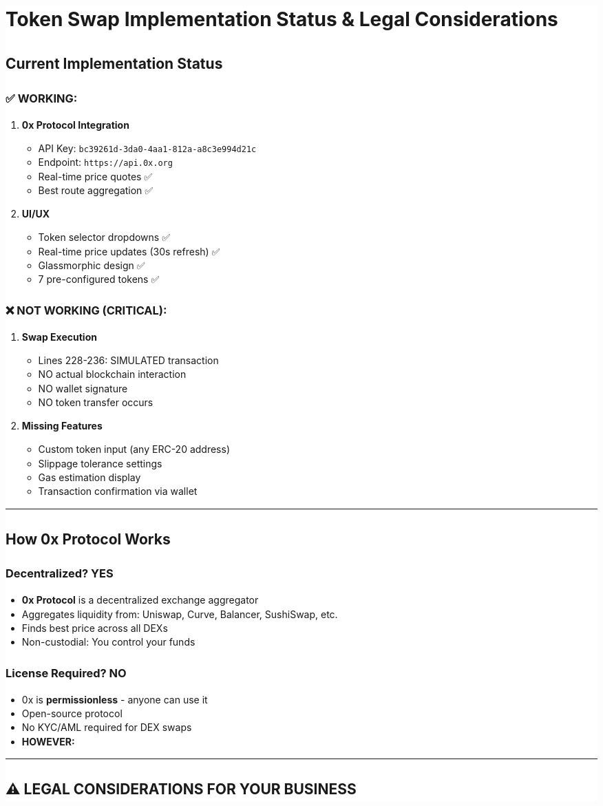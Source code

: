# Token Swap Implementation Status & Legal Considerations

## Current Implementation Status

### ✅ WORKING:
1. **0x Protocol Integration**
   - API Key: `bc39261d-3da0-4aa1-812a-a8c3e994d21c`
   - Endpoint: `https://api.0x.org`
   - Real-time price quotes ✅
   - Best route aggregation ✅

2. **UI/UX**
   - Token selector dropdowns ✅
   - Real-time price updates (30s refresh) ✅
   - Glassmorphic design ✅
   - 7 pre-configured tokens ✅

### ❌ NOT WORKING (CRITICAL):
1. **Swap Execution**
   - Lines 228-236: SIMULATED transaction
   - NO actual blockchain interaction
   - NO wallet signature
   - NO token transfer occurs

2. **Missing Features**
   - Custom token input (any ERC-20 address)
   - Slippage tolerance settings
   - Gas estimation display
   - Transaction confirmation via wallet

---

## How 0x Protocol Works

### Decentralized? **YES**
- **0x Protocol** is a decentralized exchange aggregator
- Aggregates liquidity from: Uniswap, Curve, Balancer, SushiSwap, etc.
- Finds best price across all DEXs
- Non-custodial: You control your funds

### License Required? **NO**
- 0x is **permissionless** - anyone can use it
- Open-source protocol
- No KYC/AML required for DEX swaps
- **HOWEVER:**

---

## ⚠️ LEGAL CONSIDERATIONS FOR YOUR BUSINESS
